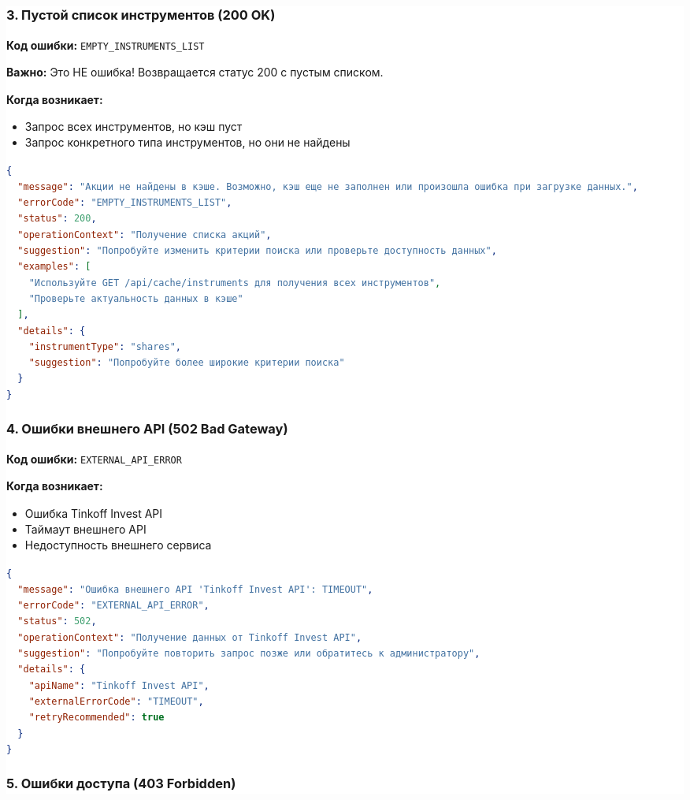 ### 3. Пустой список инструментов (200 OK)

**Код ошибки:** `EMPTY_INSTRUMENTS_LIST`

**Важно:** Это НЕ ошибка! Возвращается статус 200 с пустым списком.

**Когда возникает:**
- Запрос всех инструментов, но кэш пуст
- Запрос конкретного типа инструментов, но они не найдены

```json
{
  "message": "Акции не найдены в кэше. Возможно, кэш еще не заполнен или произошла ошибка при загрузке данных.",
  "errorCode": "EMPTY_INSTRUMENTS_LIST",
  "status": 200,
  "operationContext": "Получение списка акций",
  "suggestion": "Попробуйте изменить критерии поиска или проверьте доступность данных",
  "examples": [
    "Используйте GET /api/cache/instruments для получения всех инструментов",
    "Проверьте актуальность данных в кэше"
  ],
  "details": {
    "instrumentType": "shares",
    "suggestion": "Попробуйте более широкие критерии поиска"
  }
}
```

### 4. Ошибки внешнего API (502 Bad Gateway)

**Код ошибки:** `EXTERNAL_API_ERROR`

**Когда возникает:**
- Ошибка Tinkoff Invest API
- Таймаут внешнего API
- Недоступность внешнего сервиса

```json
{
  "message": "Ошибка внешнего API 'Tinkoff Invest API': TIMEOUT",
  "errorCode": "EXTERNAL_API_ERROR",
  "status": 502,
  "operationContext": "Получение данных от Tinkoff Invest API",
  "suggestion": "Попробуйте повторить запрос позже или обратитесь к администратору",
  "details": {
    "apiName": "Tinkoff Invest API",
    "externalErrorCode": "TIMEOUT",
    "retryRecommended": true
  }
}
```

### 5. Ошибки доступа (403 Forbidden)
